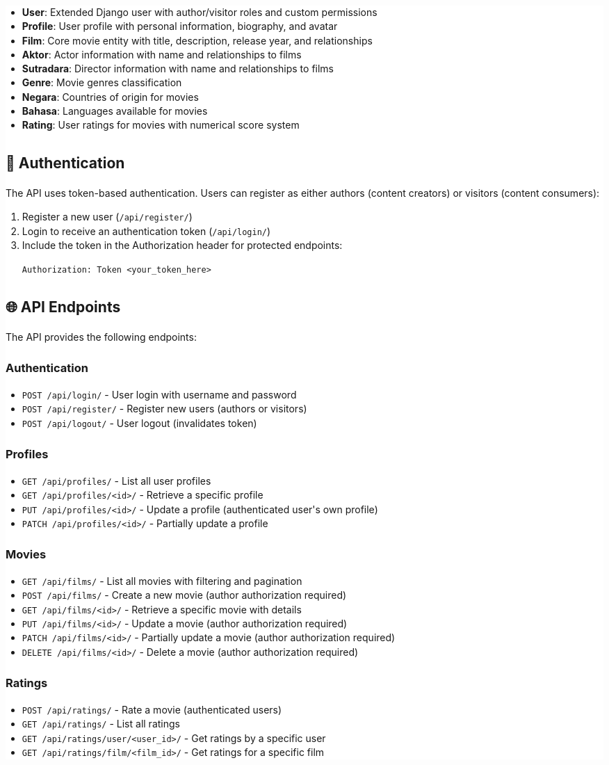 - **User**: Extended Django user with author/visitor roles and custom permissions
- **Profile**: User profile with personal information, biography, and avatar
- **Film**: Core movie entity with title, description, release year, and relationships
- **Aktor**: Actor information with name and relationships to films
- **Sutradara**: Director information with name and relationships to films
- **Genre**: Movie genres classification
- **Negara**: Countries of origin for movies
- **Bahasa**: Languages available for movies
- **Rating**: User ratings for movies with numerical score system

## 🔐 Authentication

The API uses token-based authentication. Users can register as either authors (content creators) or visitors (content consumers):

1. Register a new user (`/api/register/`)
2. Login to receive an authentication token (`/api/login/`)
3. Include the token in the Authorization header for protected endpoints:
   ```
   Authorization: Token <your_token_here>
   ```

## 🌐 API Endpoints

The API provides the following endpoints:

### Authentication
- `POST /api/login/` - User login with username and password
- `POST /api/register/` - Register new users (authors or visitors)
- `POST /api/logout/` - User logout (invalidates token)

### Profiles
- `GET /api/profiles/` - List all user profiles
- `GET /api/profiles/<id>/` - Retrieve a specific profile
- `PUT /api/profiles/<id>/` - Update a profile (authenticated user's own profile)
- `PATCH /api/profiles/<id>/` - Partially update a profile

### Movies
- `GET /api/films/` - List all movies with filtering and pagination
- `POST /api/films/` - Create a new movie (author authorization required)
- `GET /api/films/<id>/` - Retrieve a specific movie with details
- `PUT /api/films/<id>/` - Update a movie (author authorization required)
- `PATCH /api/films/<id>/` - Partially update a movie (author authorization required)
- `DELETE /api/films/<id>/` - Delete a movie (author authorization required)

### Ratings
- `POST /api/ratings/` - Rate a movie (authenticated users)
- `GET /api/ratings/` - List all ratings
- `GET /api/ratings/user/<user_id>/` - Get ratings by a specific user
- `GET /api/ratings/film/<film_id>/` - Get ratings for a specific film
